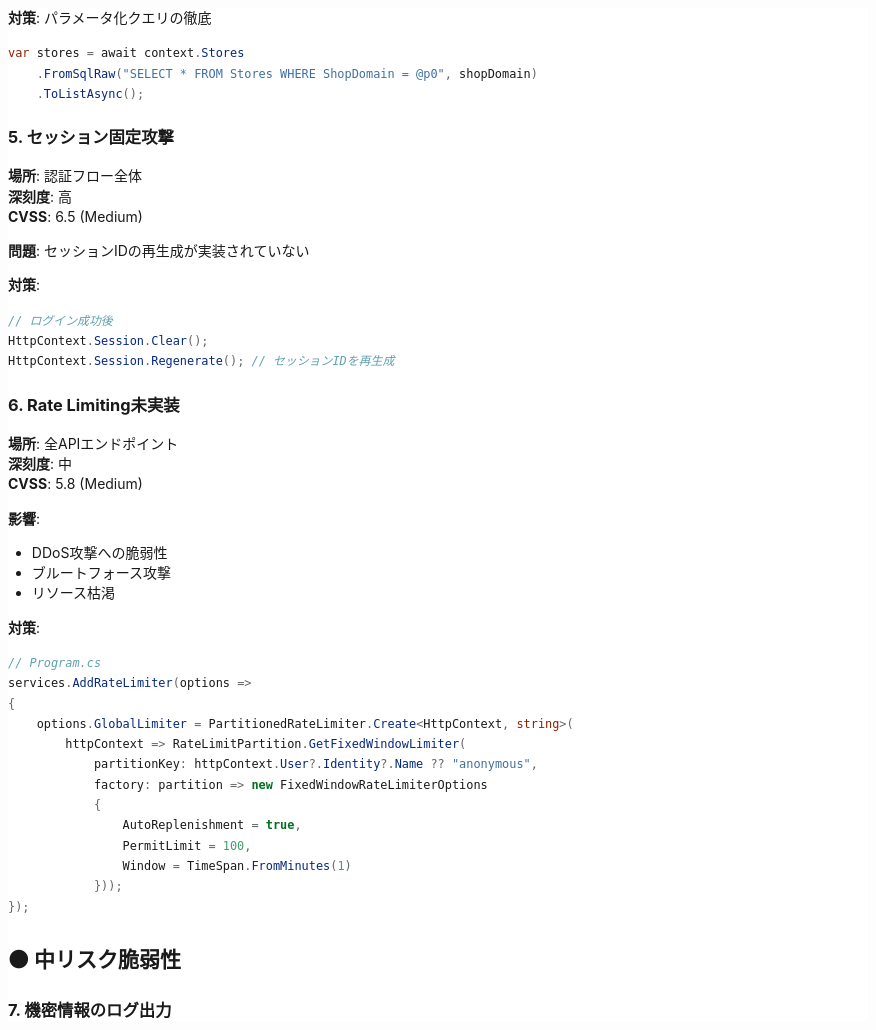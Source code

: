 **対策**: パラメータ化クエリの徹底
```csharp
var stores = await context.Stores
    .FromSqlRaw("SELECT * FROM Stores WHERE ShopDomain = @p0", shopDomain)
    .ToListAsync();
```

### 5. セッション固定攻撃

**場所**: 認証フロー全体  
**深刻度**: 高  
**CVSS**: 6.5 (Medium)

**問題**: セッションIDの再生成が実装されていない

**対策**:
```csharp
// ログイン成功後
HttpContext.Session.Clear();
HttpContext.Session.Regenerate(); // セッションIDを再生成
```

### 6. Rate Limiting未実装

**場所**: 全APIエンドポイント  
**深刻度**: 中  
**CVSS**: 5.8 (Medium)

**影響**:
- DDoS攻撃への脆弱性
- ブルートフォース攻撃
- リソース枯渇

**対策**:
```csharp
// Program.cs
services.AddRateLimiter(options =>
{
    options.GlobalLimiter = PartitionedRateLimiter.Create<HttpContext, string>(
        httpContext => RateLimitPartition.GetFixedWindowLimiter(
            partitionKey: httpContext.User?.Identity?.Name ?? "anonymous",
            factory: partition => new FixedWindowRateLimiterOptions
            {
                AutoReplenishment = true,
                PermitLimit = 100,
                Window = TimeSpan.FromMinutes(1)
            }));
});
```

## 🟠 中リスク脆弱性

### 7. 機密情報のログ出力
